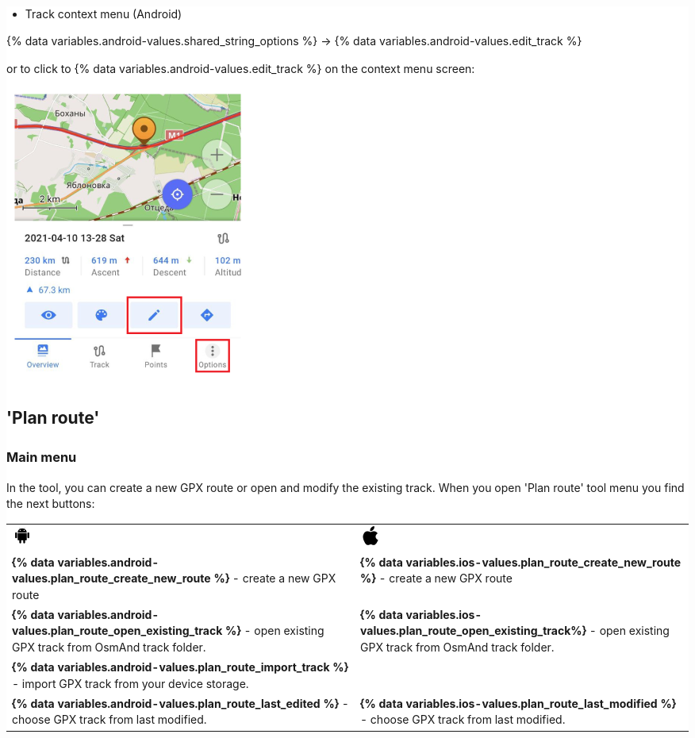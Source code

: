
- Track context menu (Android)

{% data variables.android-values.shared_string_options %} → {% data variables.android-values.edit_track %}

or to click to {% data variables.android-values.edit_track %} on the context menu screen:

![Plan route android_contextmenu](/assets/images/plan-route/plan-route-android-contextmenu.png)

## 'Plan route' 

### Main menu

In the tool, you can create a new GPX route or open and modify the existing track. When you open 'Plan route' tool menu you find the next buttons:

| | |
|------------|------------|
| ![icon-android](/assets/images/site/icon-android.png)| ![icon-ios](/assets/images/site/icon-ios.png) |
| **{% data variables.android-values.plan_route_create_new_route %}** - create a new GPX route | **{% data variables.ios-values.plan_route_create_new_route %}** - create a new GPX route |
| **{% data variables.android-values.plan_route_open_existing_track %}** - open existing GPX track from OsmAnd track folder. | **{% data variables.ios-values.plan_route_open_existing_track%}** - open existing GPX track from OsmAnd track folder. |
| **{% data variables.android-values.plan_route_import_track %}** - import GPX track from your device storage. |  |
| **{% data variables.android-values.plan_route_last_edited %}** - choose GPX track from last modified. | **{% data variables.ios-values.plan_route_last_modified %}** - choose GPX track from last modified. | 